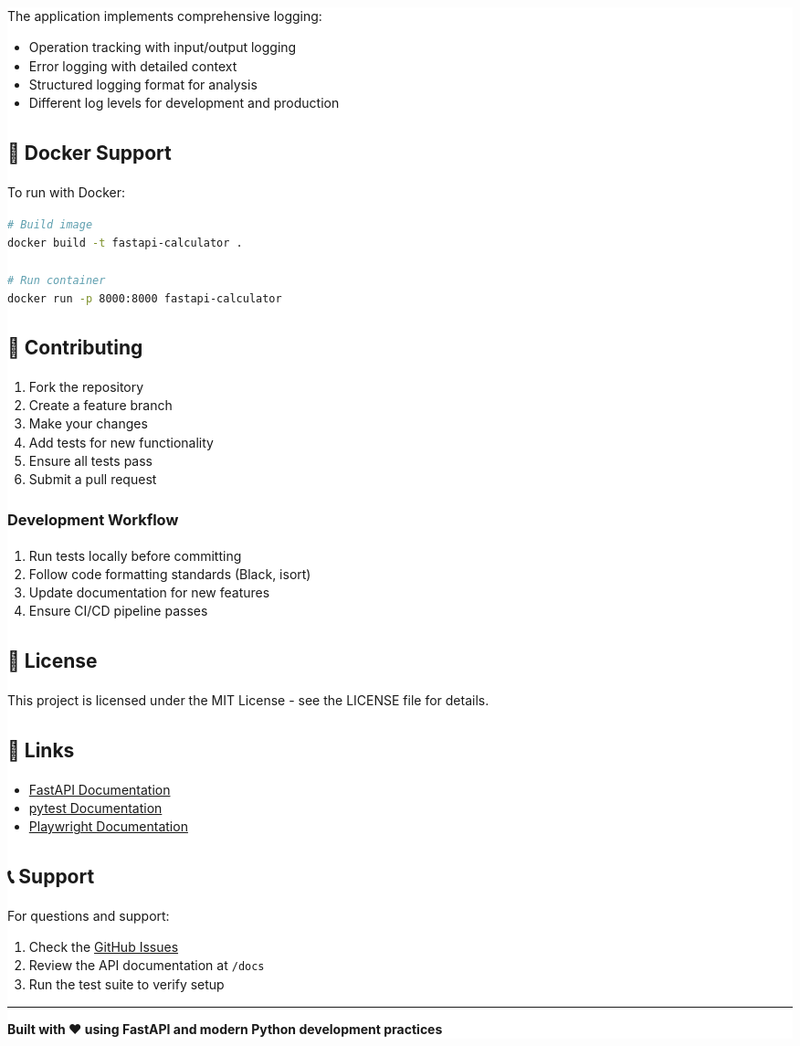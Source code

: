 The application implements comprehensive logging:

- Operation tracking with input/output logging
- Error logging with detailed context
- Structured logging format for analysis
- Different log levels for development and production

## 🐳 Docker Support

To run with Docker:

```bash
# Build image
docker build -t fastapi-calculator .

# Run container
docker run -p 8000:8000 fastapi-calculator
```

## 🤝 Contributing

1. Fork the repository
2. Create a feature branch
3. Make your changes
4. Add tests for new functionality
5. Ensure all tests pass
6. Submit a pull request

### Development Workflow

1. Run tests locally before committing
2. Follow code formatting standards (Black, isort)
3. Update documentation for new features
4. Ensure CI/CD pipeline passes

## 📄 License

This project is licensed under the MIT License - see the LICENSE file for details.

## 🔗 Links

- [FastAPI Documentation](https://fastapi.tiangolo.com/)
- [pytest Documentation](https://docs.pytest.org/)
- [Playwright Documentation](https://playwright.dev/python/)

## 📞 Support

For questions and support:

1. Check the [GitHub Issues](../../issues)
2. Review the API documentation at `/docs`
3. Run the test suite to verify setup

---

**Built with ❤️ using FastAPI and modern Python development practices**